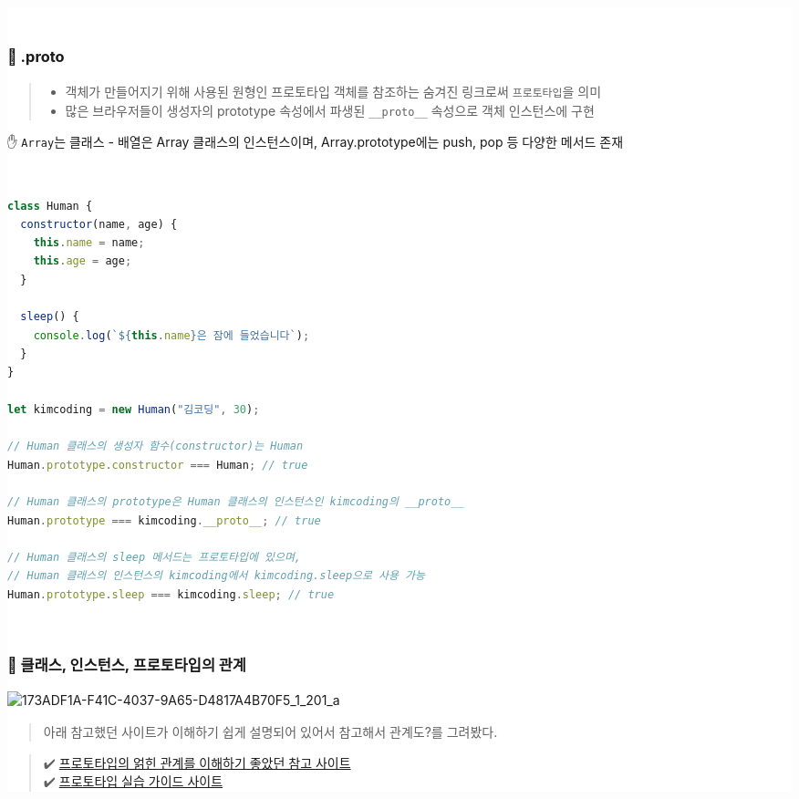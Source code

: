 <br/>

### 📎 .**proto**

> - 객체가 만들어지기 위해 사용된 원형인 프로토타입 객체를 참조하는 숨겨진 링크로써 `프로토타입`을 의미
> - 많은 브라우저들이 생성자의 prototype 속성에서 파생된 `__proto__` 속성으로 객체 인스턴스에 구현

✋ `Array`는 클래스 - 배열은 Array 클래스의 인스턴스이며, Array.prototype에는 push, pop 등 다양한 메서드 존재

<br/>

```jsx
class Human {
  constructor(name, age) {
    this.name = name;
    this.age = age;
  }

  sleep() {
    console.log(`${this.name}은 잠에 들었습니다`);
  }
}

let kimcoding = new Human("김코딩", 30);

// Human 클래스의 생성자 함수(constructor)는 Human
Human.prototype.constructor === Human; // true

// Human 클래스의 prototype은 Human 클래스의 인스턴스인 kimcoding의 __proto__
Human.prototype === kimcoding.__proto__; // true

// Human 클래스의 sleep 메서드는 프로토타입에 있으며,
// Human 클래스의 인스턴스의 kimcoding에서 kimcoding.sleep으로 사용 가능
Human.prototype.sleep === kimcoding.sleep; // true
```

<br/>

### 📎 클래스, 인스턴스, 프로토타입의 관계

![173ADF1A-F41C-4037-9A65-D4817A4B70F5_1_201_a](https://user-images.githubusercontent.com/64299610/170234871-e8d3a8b8-92a2-49b8-adee-c52c812fc93a.jpeg)

> 아래 참고했던 사이트가 이해하기 쉽게 설명되어 있어서 참고해서 관계도?를 그려봤다.

> ✔️ [프로토타입의 얽힌 관계를 이해하기 좋았던 참고 사이트](https://www.nextree.co.kr/p7323/) <br/>
> ✔️ [프로토타입 실습 가이드 사이트](https://developer.mozilla.org/ko/docs/Learn/JavaScript/Objects/Object_prototypes)
